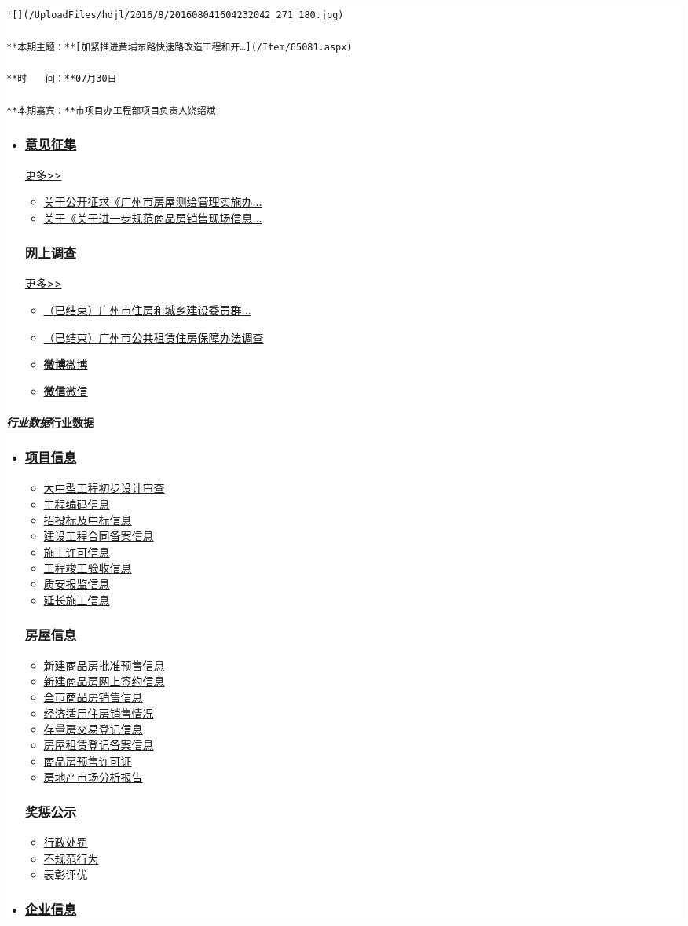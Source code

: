     ![](/UploadFiles/hdjl/2016/8/201608041604232042_271_180.jpg)

    **本期主题：**[加紧推进黄埔东路快速路改造工程和开…](/Item/65081.aspx)

    **时　　间：**07月30日

    **本期嘉宾：**市项目办工程部项目负责人饶绍斌

-   ### [意见征集](/Category_478/Index.aspx)

    [更多\>\>](/Category_478/Index.aspx)

    -   [关于公开征求《广州市房屋测绘管理实施办…](/Item/65061.aspx "标题：关于公开征求《广州市房屋测绘管理实施办法（征求意见稿）》意见的公告
点击数：94
发表时间：16年08月01日")
    -   [关于《关于进一步规范商品房销售现场信息…](/Item/65060.aspx "标题：关于《关于进一步规范商品房销售现场信息公示的通知（征求意见稿）》公开征求公众意见的通知
点击数：77
发表时间：16年07月29日")

    ### [网上调查](/Category_72/Index.aspx)

    [更多\>\>](/Category_72/Index.aspx)

    -   [（已结束）广州市住房和城乡建设委员群...](/Survey/ListReport.aspx?SurveyID=10 "（已结束）广州市住房和城乡建设委员群众满意度调查问卷表")
    -   [（已结束）广州市公共租赁住房保障办法调查](/Survey/ListReport.aspx?SurveyID=9 "（已结束）广州市公共租赁住房保障办法调查")

    -   [**微博**微博](/Category_73/Index.aspx)
    -   [**微信**微信](javascript:;)

#### [*行业数据*行业数据](/Category_6/Index.aspx "行业数据")

-   ### [项目信息](/Category_47/Index.aspx)

    -   [大中型工程初步设计审查](/QueryService/Query.aspx?QueryID=3 "大中型工程初步设计审查")
    -   [工程编码信息](http://www.gzgcjg.com/gzxmbj/XMBJ/XmbgList.aspx?sta=5 "工程编码信息")
    -   [招投标及中标信息](http://www.gzggzy.cn/cms/wz/view/tzygg/zbgg.jsp?channelId=15 "招投标及中标信息")
    -   [建设工程合同备案信息](http://www.gzgczj.com/webIndex/HeTongList/0105/010502 "建设工程合同备案信息")
    -   [施工许可信息](/QueryService/Query.aspx?QueryID=1 "施工许可信息")
    -   [工程竣工验收信息](/QueryService/Query.aspx?QueryID=2 "工程竣工验收信息")
    -   [质安报监信息](/QueryService/Query.aspx?QueryID=5 "质安报监信息")
    -   [延长施工信息](/QueryService/Query.aspx?QueryID=2 "延长施工信息")

    ### [房屋信息](/Category_50/Index.aspx)

    -   [新建商品房批准预售信息](/Category_175/Index.aspx "新建商品房批准预售信息")
    -   [新建商品房网上签约信息](/Category_176/Index.aspx "新建商品房网上签约信息")
    -   [全市商品房销售信息](/Category_177/Index.aspx "全市商品房销售信息")
    -   [经济适用住房销售情况](/Category_178/Index.aspx "经济适用住房销售情况")
    -   [存量房交易登记信息](/Category_179/Index.aspx "存量房交易登记信息")
    -   [房屋租赁登记备案信息](/Category_180/Index.aspx "房屋租赁登记备案信息")
    -   [商品房预售许可证](/Category_130/Index.aspx "商品房预售许可证")
    -   [房地产市场分析报告](/Category_181/Index.aspx "房地产市场分析报告")

    ### [奖惩公示](/Category_51/Index.aspx)

    -   [行政处罚](/QueryService/Query.aspx?QueryID=20 "行政处罚")
    -   [不规范行为](/QueryService/Query.aspx?QueryID=21 "不规范行为")
    -   [表彰评优](/Category_184/Index.aspx "表彰评优")
-   ### [企业信息](/Category_48/Index.aspx)
